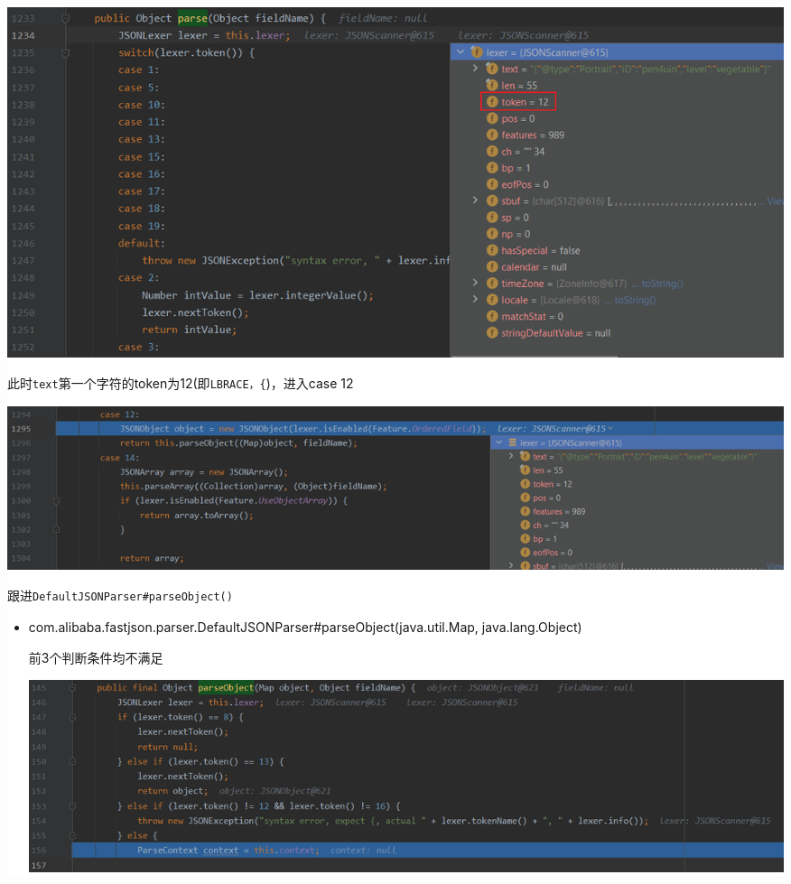   ![image-20220110010458402](fastjson.assets/image-20220110010458402.png)

  此时`text`第一个字符的token为12(即`LBRACE，{`)，进入case 12

  ![image-20220110010946944](fastjson.assets/image-20220110010946944.png)

  跟进`DefaultJSONParser#parseObject()`

- com.alibaba.fastjson.parser.DefaultJSONParser#parseObject(java.util.Map, java.lang.Object)

  前3个判断条件均不满足

  ![image-20220110011301258](fastjson.assets/image-20220110011301258.png)
